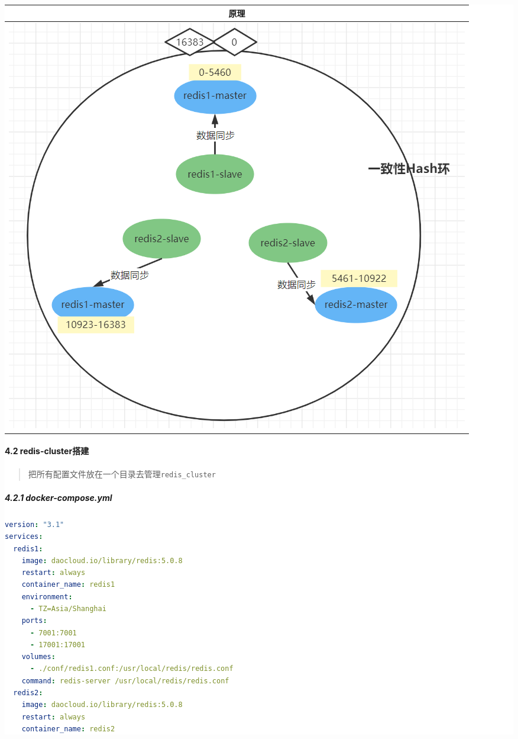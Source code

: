 | 原理                                                         |
| ------------------------------------------------------------ |
| ![](assets/image-20220409100654688.png) |



#### 4.2 redis-cluster搭建

> 把所有配置文件放在一个目录去管理`redis_cluster`

##### 4.2.1 docker-compose.yml

```yml
version: "3.1"
services:
  redis1:
    image: daocloud.io/library/redis:5.0.8
    restart: always
    container_name: redis1
    environment:
      - TZ=Asia/Shanghai
    ports:
      - 7001:7001
      - 17001:17001
    volumes:
      - ./conf/redis1.conf:/usr/local/redis/redis.conf
    command: redis-server /usr/local/redis/redis.conf
  redis2:
    image: daocloud.io/library/redis:5.0.8
    restart: always
    container_name: redis2
```
